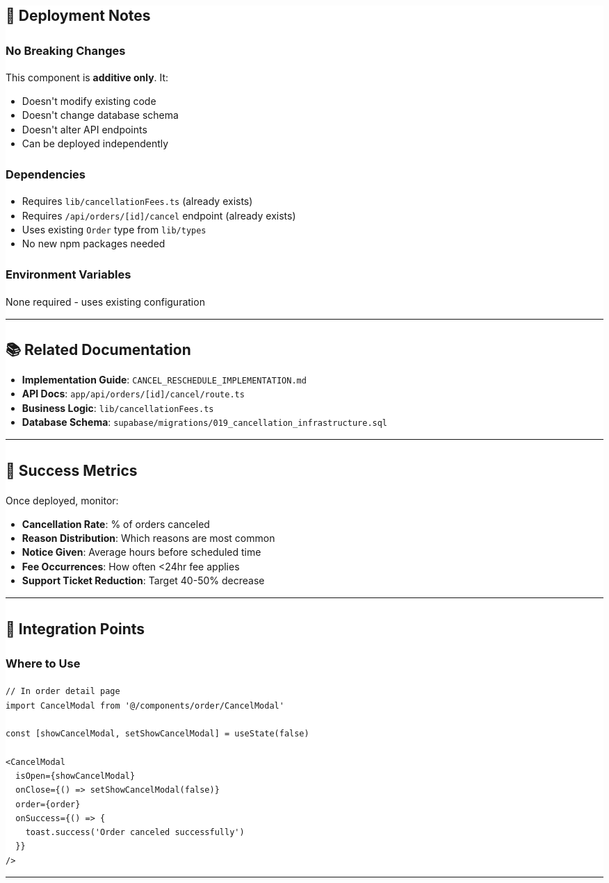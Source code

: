
## 🚀 Deployment Notes

### **No Breaking Changes**
This component is **additive only**. It:
- Doesn't modify existing code
- Doesn't change database schema
- Doesn't alter API endpoints
- Can be deployed independently

### **Dependencies**
- Requires `lib/cancellationFees.ts` (already exists)
- Requires `/api/orders/[id]/cancel` endpoint (already exists)
- Uses existing `Order` type from `lib/types`
- No new npm packages needed

### **Environment Variables**
None required - uses existing configuration

---

## 📚 Related Documentation

- **Implementation Guide**: `CANCEL_RESCHEDULE_IMPLEMENTATION.md`
- **API Docs**: `app/api/orders/[id]/cancel/route.ts`
- **Business Logic**: `lib/cancellationFees.ts`
- **Database Schema**: `supabase/migrations/019_cancellation_infrastructure.sql`

---

## 🎯 Success Metrics

Once deployed, monitor:
- **Cancellation Rate**: % of orders canceled
- **Reason Distribution**: Which reasons are most common
- **Notice Given**: Average hours before scheduled time
- **Fee Occurrences**: How often <24hr fee applies
- **Support Ticket Reduction**: Target 40-50% decrease

---

## 🔗 Integration Points

### **Where to Use**
```tsx
// In order detail page
import CancelModal from '@/components/order/CancelModal'

const [showCancelModal, setShowCancelModal] = useState(false)

<CancelModal
  isOpen={showCancelModal}
  onClose={() => setShowCancelModal(false)}
  order={order}
  onSuccess={() => {
    toast.success('Order canceled successfully')
  }}
/>
```

---